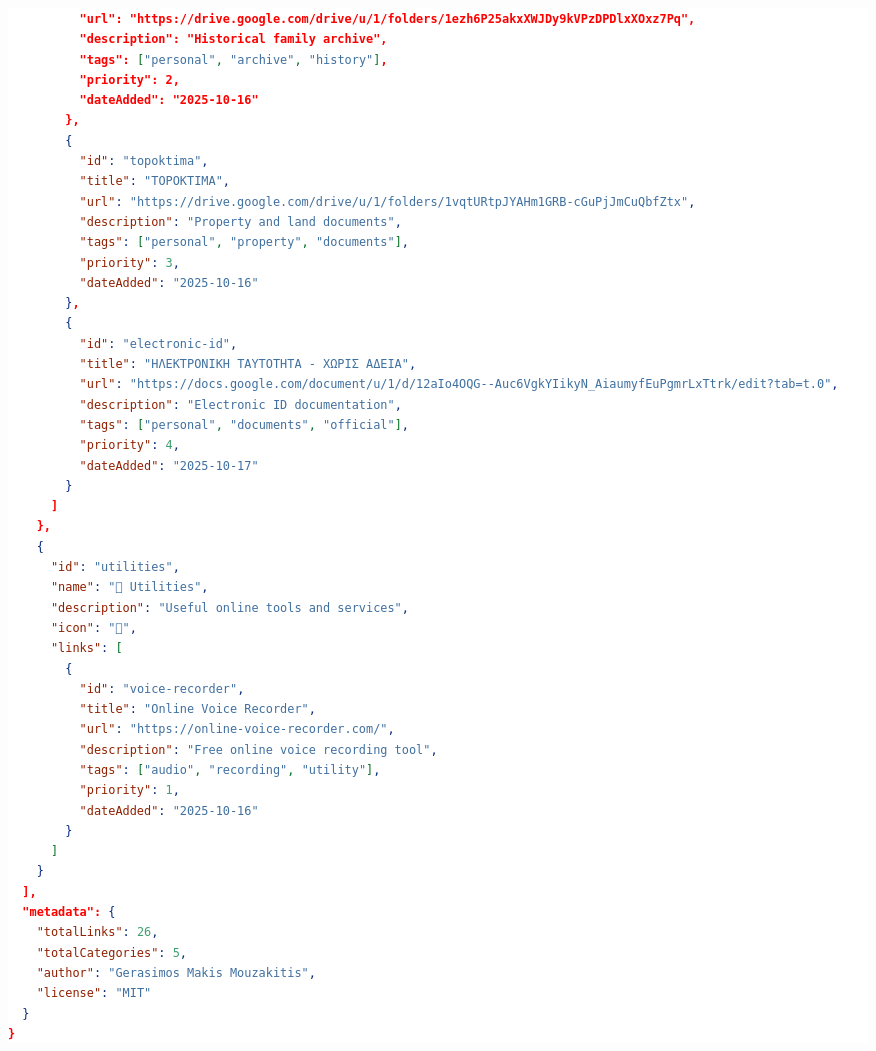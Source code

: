 ```json
          "url": "https://drive.google.com/drive/u/1/folders/1ezh6P25akxXWJDy9kVPzDPDlxXOxz7Pq",
          "description": "Historical family archive",
          "tags": ["personal", "archive", "history"],
          "priority": 2,
          "dateAdded": "2025-10-16"
        },
        {
          "id": "topoktima",
          "title": "TOPOKTIMA",
          "url": "https://drive.google.com/drive/u/1/folders/1vqtURtpJYAHm1GRB-cGuPjJmCuQbfZtx",
          "description": "Property and land documents",
          "tags": ["personal", "property", "documents"],
          "priority": 3,
          "dateAdded": "2025-10-16"
        },
        {
          "id": "electronic-id",
          "title": "ΗΛΕΚΤΡΟΝΙΚΗ ΤΑΥΤΟΤΗΤΑ - ΧΩΡΙΣ ΑΔΕΙΑ",
          "url": "https://docs.google.com/document/u/1/d/12aIo4OQG--Auc6VgkYIikyN_AiaumyfEuPgmrLxTtrk/edit?tab=t.0",
          "description": "Electronic ID documentation",
          "tags": ["personal", "documents", "official"],
          "priority": 4,
          "dateAdded": "2025-10-17"
        }
      ]
    },
    {
      "id": "utilities",
      "name": "🔧 Utilities",
      "description": "Useful online tools and services",
      "icon": "🔧",
      "links": [
        {
          "id": "voice-recorder",
          "title": "Online Voice Recorder",
          "url": "https://online-voice-recorder.com/",
          "description": "Free online voice recording tool",
          "tags": ["audio", "recording", "utility"],
          "priority": 1,
          "dateAdded": "2025-10-16"
        }
      ]
    }
  ],
  "metadata": {
    "totalLinks": 26,
    "totalCategories": 5,
    "author": "Gerasimos Makis Mouzakitis",
    "license": "MIT"
  }
}
```
